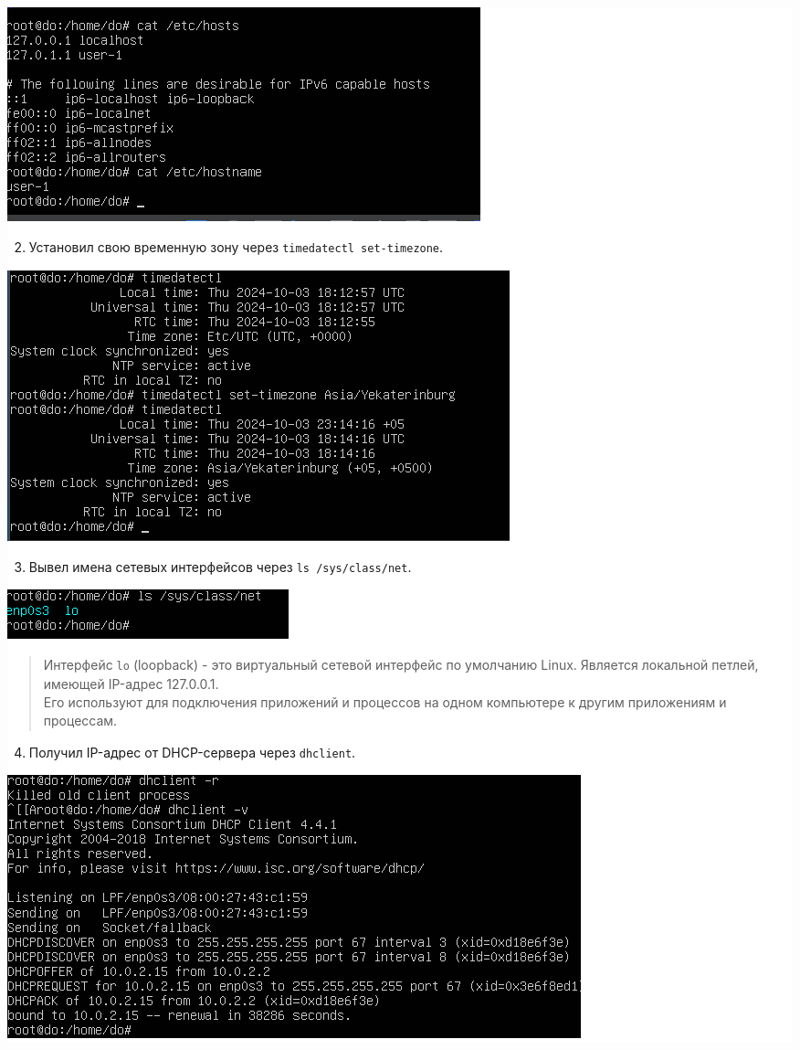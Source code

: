 ![user1-4.png](screenshots/user1-4.png)

2. Установил свою временную зону через `timedatectl set-timezone`.

![timezoneset.png](screenshots/settime.png)

3. Вывел имена сетевых интерфейсов через `ls /sys/class/net`.

![allset.png](screenshots/allset.png)

> Интерфейс `lo` (loopback) - это виртуальный сетевой интерфейс по умолчанию Linux. Является локальной петлей, имеющей IP-адрес 127.0.0.1. \
> Его используют для подключения приложений и процессов на одном компьютере к другим приложениям и процессам.

4. Получил IP-адрес от DHCP-сервера через `dhclient`.

![myip.png](screenshots/ipkilledgiven.png)
